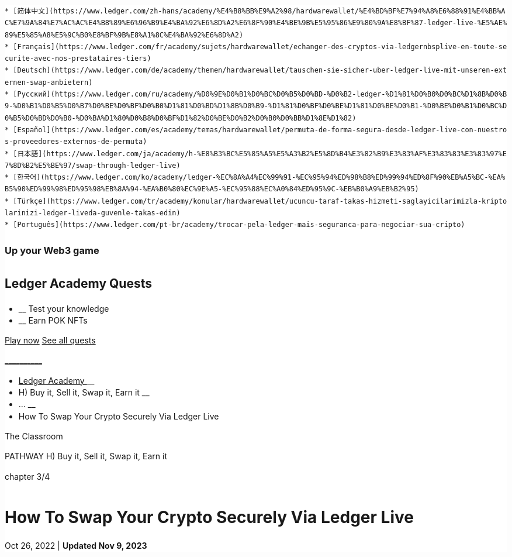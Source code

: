     * [简体中文](https://www.ledger.com/zh-hans/academy/%E4%B8%BB%E9%A2%98/hardwarewallet/%E4%BD%BF%E7%94%A8%E6%88%91%E4%BB%AC%E7%9A%84%E7%AC%AC%E4%B8%89%E6%96%B9%E4%BA%92%E6%8D%A2%E6%8F%90%E4%BE%9B%E5%95%86%E9%80%9A%E8%BF%87-ledger-live-%E5%AE%89%E5%85%A8%E5%9C%B0%E8%BF%9B%E8%A1%8C%E4%BA%92%E6%8D%A2)
    * [Français](https://www.ledger.com/fr/academy/sujets/hardwarewallet/echanger-des-cryptos-via-ledgernbsplive-en-toute-securite-avec-nos-prestataires-tiers)
    * [Deutsch](https://www.ledger.com/de/academy/themen/hardwarewallet/tauschen-sie-sicher-uber-ledger-live-mit-unseren-externen-swap-anbietern)
    * [Русский](https://www.ledger.com/ru/academy/%D0%9E%D0%B1%D0%BC%D0%B5%D0%BD-%D0%B2-ledger-%D1%81%D0%B0%D0%BC%D1%8B%D0%B9-%D0%B1%D0%B5%D0%B7%D0%BE%D0%BF%D0%B0%D1%81%D0%BD%D1%8B%D0%B9-%D1%81%D0%BF%D0%BE%D1%81%D0%BE%D0%B1-%D0%BE%D0%B1%D0%BC%D0%B5%D0%BD%D0%B0-%D0%BA%D1%80%D0%B8%D0%BF%D1%82%D0%BE%D0%B2%D0%B0%D0%BB%D1%8E%D1%82)
    * [Español](https://www.ledger.com/es/academy/temas/hardwarewallet/permuta-de-forma-segura-desde-ledger-live-con-nuestros-proveedores-externos-de-permuta)
    * [日本語](https://www.ledger.com/ja/academy/h-%E8%B3%BC%E5%85%A5%E5%A3%B2%E5%8D%B4%E3%82%B9%E3%83%AF%E3%83%83%E3%83%97%E7%8D%B2%E5%BE%97/swap-through-ledger-live)
    * [한국어](https://www.ledger.com/ko/academy/ledger-%EC%8A%A4%EC%99%91-%EC%95%94%ED%98%B8%ED%99%94%ED%8F%90%EB%A5%BC-%EA%B5%90%ED%99%98%ED%95%98%EB%8A%94-%EA%B0%80%EC%9E%A5-%EC%95%88%EC%A0%84%ED%95%9C-%EB%B0%A9%EB%B2%95)
    * [Türkçe](https://www.ledger.com/tr/academy/konular/hardwarewallet/ucuncu-taraf-takas-hizmeti-saglayicilarimizla-kriptolarinizi-ledger-liveda-guvenle-takas-edin)
    * [Português](https://www.ledger.com/pt-br/academy/trocar-pela-ledger-mais-seguranca-para-negociar-sua-cripto)

### Up your Web3 game

## Ledger Academy Quests

  * __ Test your knowledge
  * __ Earn POK NFTs

[Play now](https://quest.ledger.com "Play now") [See all
quests](https://quest.ledger.com/quests "See all quests")

[__](https://www.youtube.com/Ledger "Ledger
Youtube")[__](https://twitter.com/Ledger "Ledger
Twitter")[__](https://www.reddit.com/r/ledgerwallet/ "Ledger
Reddit")[__](https://www.facebook.com/Ledger/ "Ledger
Facebook")[__](https://www.linkedin.com/company/ledgerhq "Ledger LinkedIn")

  * [Ledger Academy ](https://www.ledger.com/academy "Ledger Academy ") __
  * H) Buy it, Sell it, Swap it, Earn it __
  * ... __
  * How To Swap Your Crypto Securely Via Ledger Live

The Classroom

PATHWAY H) Buy it, Sell it, Swap it, Earn it

chapter 3/4

# How To Swap Your Crypto Securely Via Ledger Live

Oct 26, 2022 | **Updated Nov 9, 2023**
